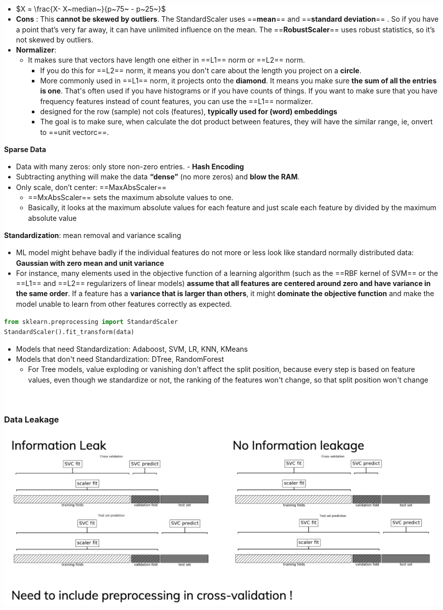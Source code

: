   - $X = \frac{X- X~median~}{p~75~ - p~25~}$
  - **Cons** : This **cannot be skewed by outliers**. The StandardScaler uses ==**mean**== and ==**standard deviation**== . So if you have a point that’s very far away, it can have unlimited influence on the mean. The ==**RobustScaler**== uses robust statistics, so it’s not skewed by outliers. 
- **Normalizer**: 
  - It makes sure that vectors have length one either in ==L1== norm or ==L2== norm. 
    - If you do this for ==L2== norm, it means you don't care about the length you project on a **circle**. 
    - More commonly used in ==L1== norm, it projects onto the **diamond**. It means you make sure **the sum of all the entries is one**. That's often used if you have histograms or if you have counts of things. If you want to make sure that you have frequency features instead of count features, you can use the ==L1== normalizer.
    - designed for the row (sample) not cols (features), **typically used for (word) embeddings**
    - The goal is to make sure, when calculate the dot product between features, they will have the similar range, ie, onvert to ==unit vectorc==. 

**Sparse Data** 

- Data with many zeros: only store non-zero entries. - **Hash Encoding**
- Subtracting anything will make the data **“dense”** (no more zeros) and **blow the RAM**.
- Only scale, don’t center: ==MaxAbsScaler==
  - ==MxAbsScaler== sets the maximum absolute values to one. 
  - Basically, it looks at the maximum absolute values for each feature and just scale each feature by divided by the maximum absolute value

**Standardization**: mean removal and variance scaling
- ML model might behave badly if the individual features do not more or less look like standard normally distributed data: **Gaussian with zero mean and unit variance**
- For instance, many elements used in the objective function of a learning algorithm (such as the ==RBF kernel of SVM== or the ==L1== and ==L2== regularizers of linear models) **assume that all features are centered around zero and have variance in the same order**. If a feature has a **variance that is larger than others**, it might **dominate the objective function** and make the model unable to learn from other features correctly as expected.
```python
from sklearn.preprocessing import StandardScaler
StandardScaler().fit_transform(data)
```
- Models that need Standardization: Adaboost, SVM, LR, KNN, KMeans
- Models that don't need Standardization: DTree, RandomForest
  - For Tree models, value exploding or vanishing don't affect the split position, because every step is based on feature values, even though we standardize or not, the ranking of the features won't change, so that split position won't change
  

<br>

### Data Leakage

![Preprocessing_data_leakage](imgs/Preprocessing_data_leakage.png)